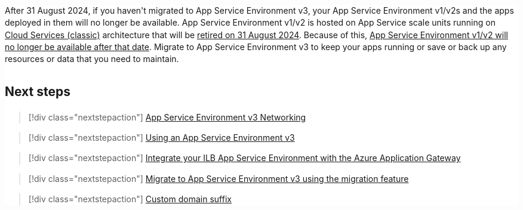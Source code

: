   After 31 August 2024, if you haven't migrated to App Service Environment v3, your App Service Environment v1/v2s and the apps deployed in them will no longer be available. App Service Environment v1/v2 is hosted on App Service scale units running on [Cloud Services (classic)](../../cloud-services/cloud-services-choose-me.md) architecture that will be [retired on 31 August 2024](https://azure.microsoft.com/updates/cloud-services-retirement-announcement/). Because of this, [App Service Environment v1/v2 will no longer be available after that date](https://azure.microsoft.com/updates/app-service-environment-v1-and-v2-retirement-announcement/). Migrate to App Service Environment v3 to keep your apps running or save or back up any resources or data that you need to maintain.

## Next steps

> [!div class="nextstepaction"]
> [App Service Environment v3 Networking](networking.md)

> [!div class="nextstepaction"]
> [Using an App Service Environment v3](using.md)

> [!div class="nextstepaction"]
> [Integrate your ILB App Service Environment with the Azure Application Gateway](integrate-with-application-gateway.md)

> [!div class="nextstepaction"]
> [Migrate to App Service Environment v3 using the migration feature](migrate.md)

> [!div class="nextstepaction"]
> [Custom domain suffix](./how-to-custom-domain-suffix.md)
